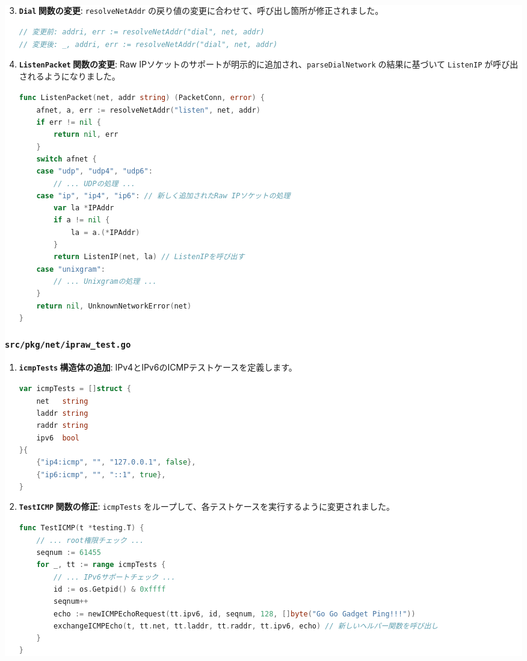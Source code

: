 3.  **`Dial` 関数の変更**:
    `resolveNetAddr` の戻り値の変更に合わせて、呼び出し箇所が修正されました。

    ```go
    // 変更前: addri, err := resolveNetAddr("dial", net, addr)
    // 変更後: _, addri, err := resolveNetAddr("dial", net, addr)
    ```

4.  **`ListenPacket` 関数の変更**:
    Raw IPソケットのサポートが明示的に追加され、`parseDialNetwork` の結果に基づいて `ListenIP` が呼び出されるようになりました。

    ```go
    func ListenPacket(net, addr string) (PacketConn, error) {
        afnet, a, err := resolveNetAddr("listen", net, addr)
        if err != nil {
            return nil, err
        }
        switch afnet {
        case "udp", "udp4", "udp6":
            // ... UDPの処理 ...
        case "ip", "ip4", "ip6": // 新しく追加されたRaw IPソケットの処理
            var la *IPAddr
            if a != nil {
                la = a.(*IPAddr)
            }
            return ListenIP(net, la) // ListenIPを呼び出す
        case "unixgram":
            // ... Unixgramの処理 ...
        }
        return nil, UnknownNetworkError(net)
    }
    ```

### `src/pkg/net/ipraw_test.go`

1.  **`icmpTests` 構造体の追加**:
    IPv4とIPv6のICMPテストケースを定義します。

    ```go
    var icmpTests = []struct {
        net   string
        laddr string
        raddr string
        ipv6  bool
    }{
        {"ip4:icmp", "", "127.0.0.1", false},
        {"ip6:icmp", "", "::1", true},
    }
    ```

2.  **`TestICMP` 関数の修正**:
    `icmpTests` をループして、各テストケースを実行するように変更されました。

    ```go
    func TestICMP(t *testing.T) {
        // ... root権限チェック ...
        seqnum := 61455
        for _, tt := range icmpTests {
            // ... IPv6サポートチェック ...
            id := os.Getpid() & 0xffff
            seqnum++
            echo := newICMPEchoRequest(tt.ipv6, id, seqnum, 128, []byte("Go Go Gadget Ping!!!"))
            exchangeICMPEcho(t, tt.net, tt.laddr, tt.raddr, tt.ipv6, echo) // 新しいヘルパー関数を呼び出し
        }
    }
    ```

